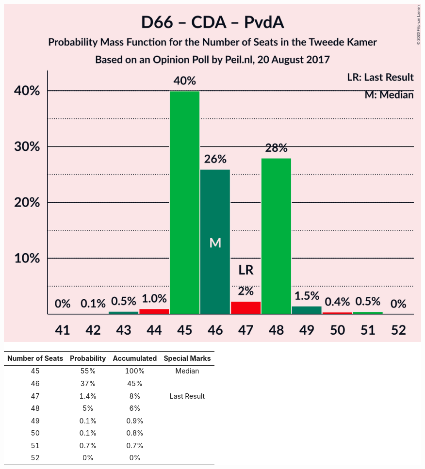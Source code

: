![Graph with seats probability mass function not yet produced](2017-08-20-Peilnl-coalitions-seats-pmf-d66–cda–pvda.png "Seats Probability Mass Function")

| Number of Seats | Probability | Accumulated | Special Marks |
|:---------------:|:-----------:|:-----------:|:-------------:|
| 45 | 55% | 100% | Median |
| 46 | 37% | 45% |  |
| 47 | 1.4% | 8% | Last Result |
| 48 | 5% | 6% |  |
| 49 | 0.1% | 0.9% |  |
| 50 | 0.1% | 0.8% |  |
| 51 | 0.7% | 0.7% |  |
| 52 | 0% | 0% |  |
